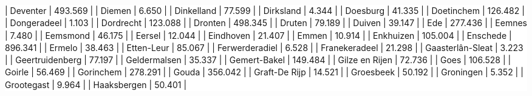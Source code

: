 | Deventer  | 493.569  |
| Diemen  | 6.650  |
| Dinkelland  | 77.599  |
| Dirksland  | 4.344  |
| Doesburg  | 41.335  |
| Doetinchem  | 126.482  |
| Dongeradeel  | 1.103  |
| Dordrecht  | 123.088  |
| Dronten  | 498.345  |
| Druten  | 79.189  |
| Duiven  | 39.147  |
| Ede  | 277.436  |
| Eemnes  | 7.480  |
| Eemsmond  | 46.175  |
| Eersel  | 12.044  |
| Eindhoven  | 21.407  |
| Emmen  | 10.914  |
| Enkhuizen  | 105.004  |
| Enschede  | 896.341  |
| Ermelo  | 38.463  |
| Etten-Leur  | 85.067  |
| Ferwerderadiel  | 6.528  |
| Franekeradeel  | 21.298  |
| Gaasterlân-Sleat  | 3.223  |
| Geertruidenberg  | 77.197  |
| Geldermalsen  | 35.337  |
| Gemert-Bakel  | 149.484  |
| Gilze en Rijen  | 72.736  |
| Goes  | 106.528  |
| Goirle  | 56.469  |
| Gorinchem  | 278.291  |
| Gouda  | 356.042  |
| Graft-De Rijp  | 14.521  |
| Groesbeek  | 50.192  |
| Groningen  | 5.352  |
| Grootegast  | 9.964  |
| Haaksbergen  | 50.401  |